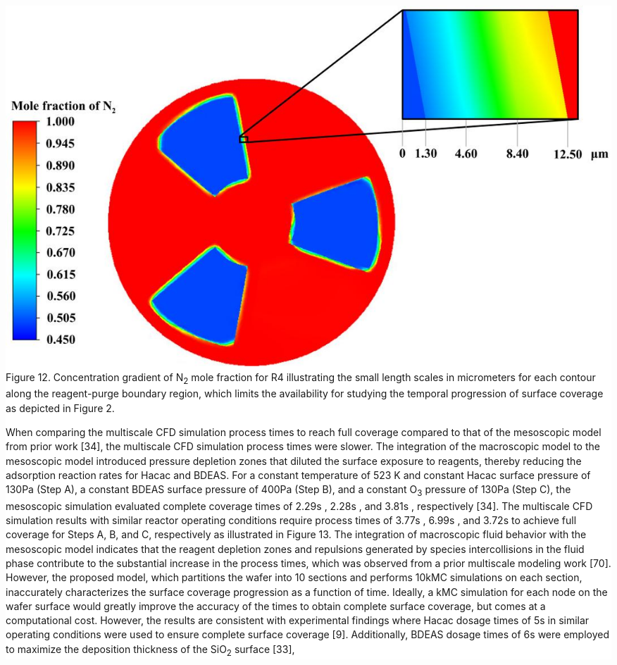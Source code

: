 ![](images/e3ec71e7631f2ab96558df1ca182ba2461200c0753d12c252e79d71898978b0c.jpg)  
Figure 12. Concentration gradient of  $\mathrm{N}_2$  mole fraction for R4 illustrating the small length scales in micrometers for each contour along the reagent-purge boundary region, which limits the availability for studying the temporal progression of surface coverage as depicted in Figure 2.

When comparing the multiscale CFD simulation process times to reach full coverage compared to that of the mesoscopic model from prior work [34], the multiscale CFD simulation process times were slower. The integration of the macroscopic model to the mesoscopic model introduced pressure depletion zones that diluted the surface exposure to reagents, thereby reducing the adsorption reaction rates for Hacac and BDEAS. For a constant temperature of  $523~\mathrm{K}$  and constant Hacac surface pressure of  $130\mathrm{Pa}$  (Step A), a constant BDEAS surface pressure of  $400\mathrm{Pa}$  (Step B), and a constant  $\mathrm{O}_3$  pressure of  $130\mathrm{Pa}$  (Step C), the mesoscopic simulation evaluated complete coverage times of  $2.29\mathrm{s}$ ,  $2.28\mathrm{s}$ , and  $3.81\mathrm{s}$ , respectively [34]. The multiscale CFD simulation results with similar reactor operating conditions require process times of  $3.77\mathrm{s}$ ,  $6.99\mathrm{s}$ , and  $3.72\mathrm{s}$  to achieve full coverage for Steps A, B, and C, respectively as illustrated in Figure 13. The integration of macroscopic fluid behavior with the mesoscopic model indicates that the reagent depletion zones and repulsions generated by species intercollisions in the fluid phase contribute to the substantial increase in the process times, which was observed from a prior multiscale modeling work [70]. However, the proposed model, which partitions the wafer into 10 sections and performs  $10\mathrm{kMC}$  simulations on each section, inaccurately characterizes the surface coverage progression as a function of time. Ideally, a kMC simulation for each node on the wafer surface would greatly improve the accuracy of the times to obtain complete surface coverage, but comes at a computational cost. However, the results are consistent with experimental findings where Hacac dosage times of  $5\mathrm{s}$  in similar operating conditions were used to ensure complete surface coverage [9]. Additionally, BDEAS dosage times of  $6\mathrm{s}$  were employed to maximize the deposition thickness of the  $\mathrm{SiO}_2$  surface [33],
